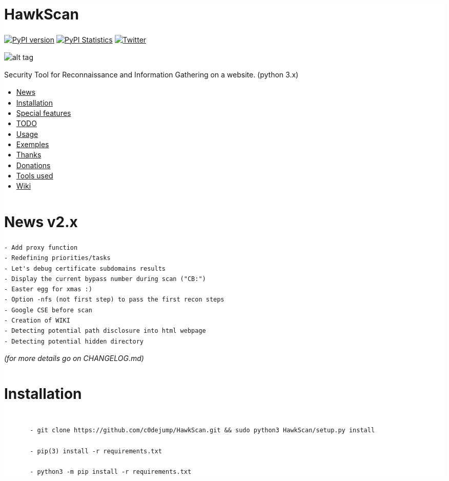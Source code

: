# HawkScan

[![PyPI version](https://d25lcipzij17d.cloudfront.net/badge.svg?id=py&type=6&v=2.2&x2=0)](https://pypi.org/project/hawkscan)
[![PyPI Statistics](https://img.shields.io/pypi/dm/hawkscan.svg)](https://pypistats.org/packages/hawkscan)
[![Twitter](https://img.shields.io/twitter/follow/c0dejump?label=c0dejump&style=social)](https://twitter.com/intent/follow?screen_name=c0dejump)


![alt tag](https://github.com/c0dejump/HawkScan/blob/master/static/logo_hawkscan.jpeg)

Security Tool for Reconnaissance and Information Gathering on a website. (python 3.x)

- [News](https://github.com/c0dejump/HawkScan/#News)
- [Installation](https://github.com/c0dejump/HawkScan/#Installation)
- [Special features](https://github.com/c0dejump/HawkScan/#Special-features)
- [TODO](https://github.com/c0dejump/HawkScan/#todo)
- [Usage](https://github.com/c0dejump/HawkScan/#usage)
- [Exemples](https://github.com/c0dejump/HawkScan/#exemples)
- [Thanks](https://github.com/c0dejump/HawkScan/#thanks)
- [Donations](https://github.com/c0dejump/HawkScan/#donations)
- [Tools used](https://github.com/c0dejump/HawkScan/#tools-used)
- [Wiki](https://github.com/c0dejump/HawkScan/wiki)

# News v2.x
    - Add proxy function
    - Redefining priorities/tasks
    - Let's debug certificate subdomains results
    - Display the current bypass number during scan ("CB:")
    - Easter egg for xmas :)
    - Option -nfs (not first step) to pass the first recon steps
    - Google CSE before scan
    - Creation of WIKI
    - Detecting potential path disclosure into html webpage
    - Detecting potential hidden directory
*(for more details go on CHANGELOG.md)* 
 
# Installation
``` 

       - git clone https://github.com/c0dejump/HawkScan.git && sudo python3 HawkScan/setup.py install
       
       - pip(3) install -r requirements.txt 
    
       - python3 -m pip install -r requirements.txt

``` 
